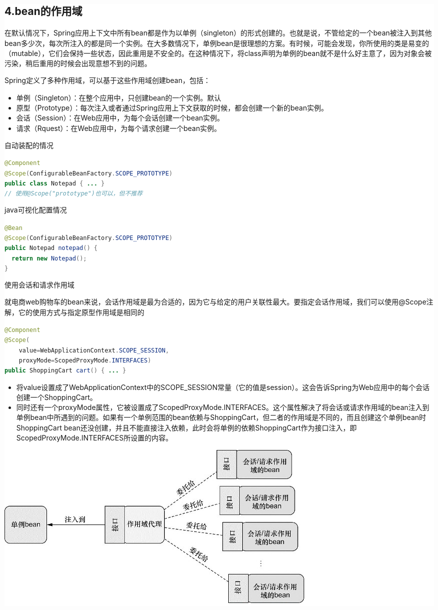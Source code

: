 ## 4.bean的作用域

在默认情况下，Spring应用上下文中所有bean都是作为以单例（singleton）的形式创建的。也就是说，不管给定的一个bean被注入到其他bean多少次，每次所注入的都是同一个实例。在大多数情况下，单例bean是很理想的方案。有时候，可能会发现，你所使用的类是易变的（mutable），它们会保持一些状态，因此重用是不安全的。在这种情况下，将class声明为单例的bean就不是什么好主意了，因为对象会被污染，稍后重用的时候会出现意想不到的问题。

Spring定义了多种作用域，可以基于这些作用域创建bean，包括：
- 单例（Singleton）：在整个应用中，只创建bean的一个实例。默认
- 原型（Prototype）：每次注入或者通过Spring应用上下文获取的时候，都会创建一个新的bean实例。
- 会话（Session）：在Web应用中，为每个会话创建一个bean实例。
- 请求（Rquest）：在Web应用中，为每个请求创建一个bean实例。

自动装配的情况

```java
@Component
@Scope(ConfigurableBeanFactory.SCOPE_PROTOTYPE)
public class Notepad { ... }
// 使用@Scope("prototype")也可以，但不推荐
```

java可视化配置情况

```java
@Bean
@Scope(ConfigurableBeanFactory.SCOPE_PROTOTYPE)
public Notepad notepad() {
  return new Notepad();
}
```

使用会话和请求作用域

就电商web购物车的bean来说，会话作用域是最为合适的，因为它与给定的用户关联性最大。要指定会话作用域，我们可以使用@Scope注解，它的使用方式与指定原型作用域是相同的

```java
@Component
@Scope(
    value=WebApplicationContext.SCOPE_SESSION,
    proxyMode=ScopedProxyMode.INTERFACES)
public ShoppingCart cart() { ... }
```
- 将value设置成了WebApplicationContext中的SCOPE_SESSION常量（它的值是session）。这会告诉Spring为Web应用中的每个会话创建一个ShoppingCart。
- 同时还有一个proxyMode属性，它被设置成了ScopedProxyMode.INTERFACES。这个属性解决了将会话或请求作用域的bean注入到单例bean中所遇到的问题。如果有一个单例范围的bean依赖与ShoppingCart，但二者的作用域是不同的，而且创建这个单例bean时ShoppingCart bean还没创建，并且不能直接注入依赖，此时会将单例的依赖ShoppingCart作为接口注入，即ScopedProxyMode.INTERFACES所设置的内容。

![](3a.jpg)
